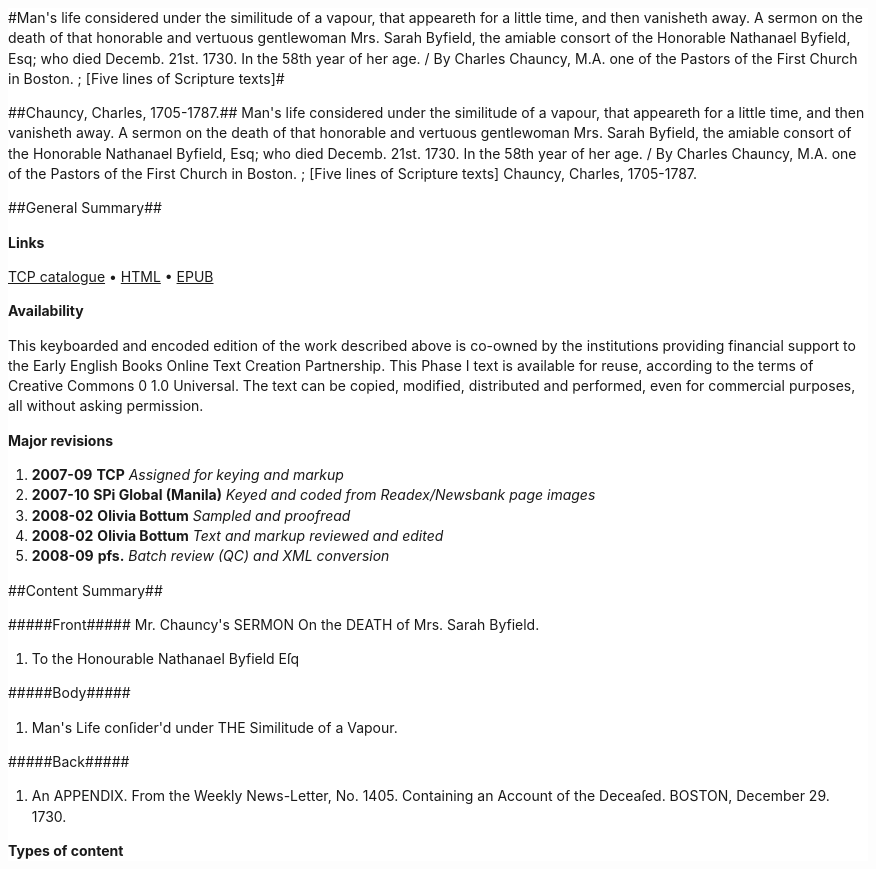 #Man's life considered under the similitude of a vapour, that appeareth for a little time, and then vanisheth away. A sermon on the death of that honorable and vertuous gentlewoman Mrs. Sarah Byfield, the amiable consort of the Honorable Nathanael Byfield, Esq; who died Decemb. 21st. 1730. In the 58th year of her age. / By Charles Chauncy, M.A. one of the Pastors of the First Church in Boston. ; [Five lines of Scripture texts]#

##Chauncy, Charles, 1705-1787.##
Man's life considered under the similitude of a vapour, that appeareth for a little time, and then vanisheth away. A sermon on the death of that honorable and vertuous gentlewoman Mrs. Sarah Byfield, the amiable consort of the Honorable Nathanael Byfield, Esq; who died Decemb. 21st. 1730. In the 58th year of her age. / By Charles Chauncy, M.A. one of the Pastors of the First Church in Boston. ; [Five lines of Scripture texts]
Chauncy, Charles, 1705-1787.

##General Summary##

**Links**

[TCP catalogue](http://www.ota.ox.ac.uk/tcp/)  • 
[HTML](http://tei.it.ox.ac.uk/tcp/Texts-HTML/free/N02/N02848.html)  • 
[EPUB](http://tei.it.ox.ac.uk/tcp/Texts-EPUB/free/N02/N02848.epub)

**Availability**

This keyboarded and encoded edition of the
	       work described above is co-owned by the institutions
	       providing financial support to the Early English Books
	       Online Text Creation Partnership. This Phase I text is
	       available for reuse, according to the terms of Creative
	       Commons 0 1.0 Universal. The text can be copied,
	       modified, distributed and performed, even for
	       commercial purposes, all without asking permission.

**Major revisions**

1. __2007-09__ __TCP__ *Assigned for keying and markup*
1. __2007-10__ __SPi Global (Manila)__ *Keyed and coded from Readex/Newsbank page images*
1. __2008-02__ __Olivia Bottum__ *Sampled and proofread*
1. __2008-02__ __Olivia Bottum__ *Text and markup reviewed and edited*
1. __2008-09__ __pfs.__ *Batch review (QC) and XML conversion*

##Content Summary##

#####Front#####
Mr. Chauncy's SERMON On the DEATH of Mrs. Sarah Byfield.
1. To the Honourable Nathanael Byfield Eſq

#####Body#####

1. Man's Life conſider'd under THE Similitude of a Vapour.

#####Back#####

1. An APPENDIX. From the Weekly News-Letter, No. 1405. Containing an Account of the Deceaſed. BOSTON, December 29. 1730.

**Types of content**
